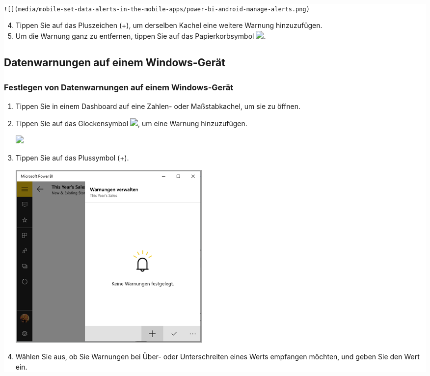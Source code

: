    ![](media/mobile-set-data-alerts-in-the-mobile-apps/power-bi-android-manage-alerts.png)
4. Tippen Sie auf das Pluszeichen (+), um derselben Kachel eine weitere Warnung hinzuzufügen.
5. Um die Warnung ganz zu entfernen, tippen Sie auf das Papierkorbsymbol ![](media/mobile-set-data-alerts-in-the-mobile-apps/power-bi-android-delete-alert-icon.png).

## <a name="data-alerts-on-a-windows-device"></a>Datenwarnungen auf einem Windows-Gerät
### <a name="set-data-alerts-on-a-windows-device"></a>Festlegen von Datenwarnungen auf einem Windows-Gerät
1. Tippen Sie in einem Dashboard auf eine Zahlen- oder Maßstabkachel, um sie zu öffnen.  
2. Tippen Sie auf das Glockensymbol ![](media/mobile-set-data-alerts-in-the-mobile-apps/power-bi-windows-10-alert-bell-off.png), um eine Warnung hinzuzufügen.  
   
   ![](media/mobile-set-data-alerts-in-the-mobile-apps/power-bi-windows-10-tap-alert.png)
3. Tippen Sie auf das Plussymbol (+).
   
   ![](media/mobile-set-data-alerts-in-the-mobile-apps/power-bi-windows-10-no-alerts-yet.png)
4. Wählen Sie aus, ob Sie Warnungen bei Über- oder Unterschreiten eines Werts empfangen möchten, und geben Sie den Wert ein.
   
